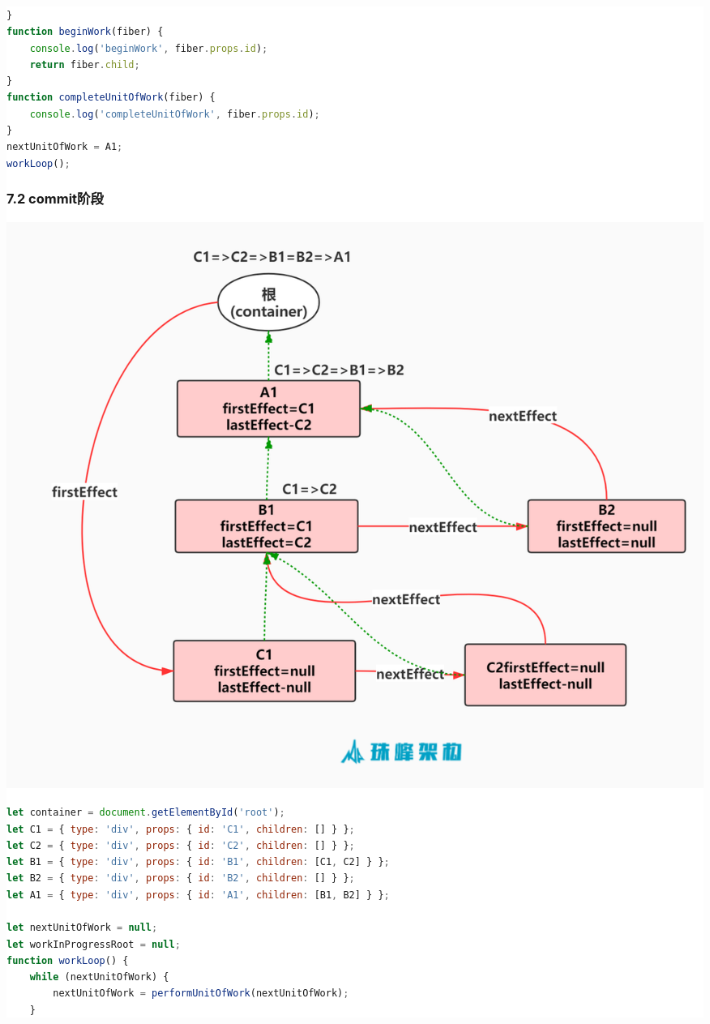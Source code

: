 ```js
}
function beginWork(fiber) {
    console.log('beginWork', fiber.props.id);
    return fiber.child;
}
function completeUnitOfWork(fiber) {
    console.log('completeUnitOfWork', fiber.props.id);
}
nextUnitOfWork = A1;
workLoop();
```
### 7.2 commit阶段
![](/public/images/fibereffectlist4.png)
```js
let container = document.getElementById('root');
let C1 = { type: 'div', props: { id: 'C1', children: [] } };
let C2 = { type: 'div', props: { id: 'C2', children: [] } };
let B1 = { type: 'div', props: { id: 'B1', children: [C1, C2] } };
let B2 = { type: 'div', props: { id: 'B2', children: [] } };
let A1 = { type: 'div', props: { id: 'A1', children: [B1, B2] } };

let nextUnitOfWork = null;
let workInProgressRoot = null;
function workLoop() {
    while (nextUnitOfWork) {
        nextUnitOfWork = performUnitOfWork(nextUnitOfWork);
    }
```